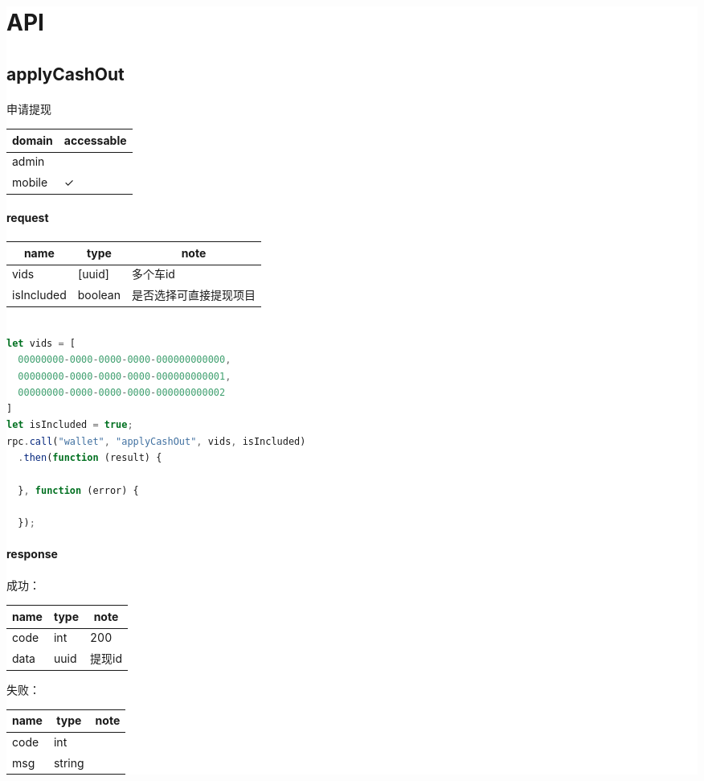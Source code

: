 # API

## applyCashOut

申请提现

| domain | accessable |
| ----   | ----       |
| admin  |            |
| mobile | ✓          |

#### request

| name       | type    | note                |
| ----       | ----    | ----                |
| vids       | [uuid]  | 多个车id             |
| isIncluded | boolean | 是否选择可直接提现项目  |

```javascript

let vids = [
  00000000-0000-0000-0000-000000000000,
  00000000-0000-0000-0000-000000000001,
  00000000-0000-0000-0000-000000000002
]
let isIncluded = true;
rpc.call("wallet", "applyCashOut", vids, isIncluded)
  .then(function (result) {

  }, function (error) {

  });

```
#### response

成功：

| name | type | note   |
| ---- | ---- | ----   |
| code | int  | 200    |
| data | uuid | 提现id |

失败：

| name | type   | note |
| ---- | ----   | ---- |
| code | int    |      |
| msg  | string |      |
